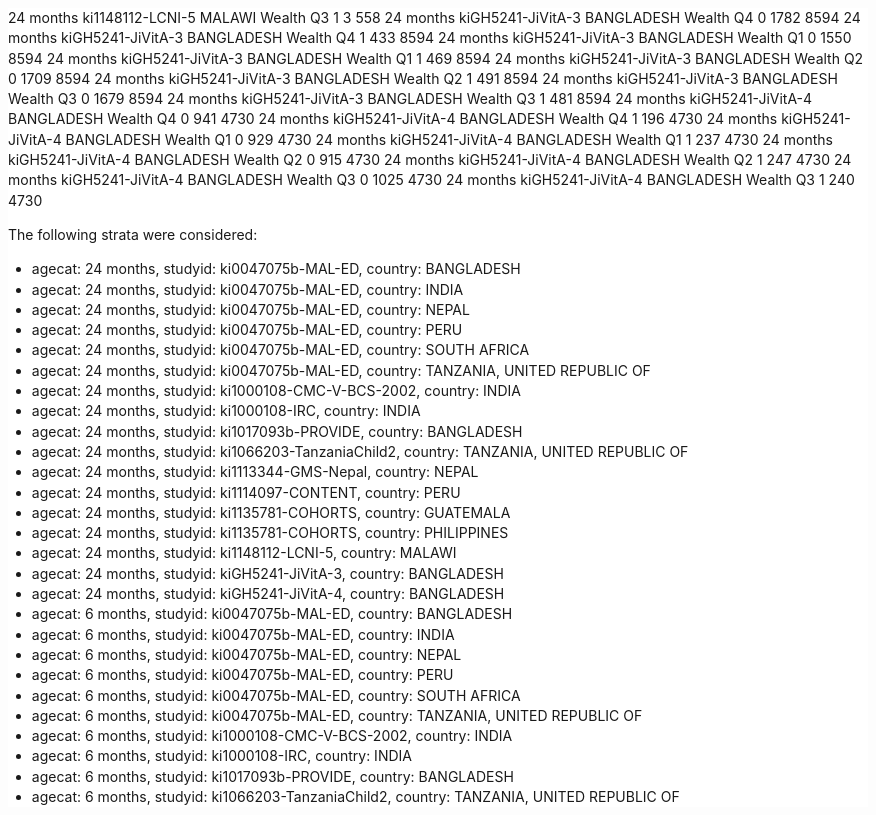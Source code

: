 24 months   ki1148112-LCNI-5           MALAWI                         Wealth Q3              1        3     558
24 months   kiGH5241-JiVitA-3          BANGLADESH                     Wealth Q4              0     1782    8594
24 months   kiGH5241-JiVitA-3          BANGLADESH                     Wealth Q4              1      433    8594
24 months   kiGH5241-JiVitA-3          BANGLADESH                     Wealth Q1              0     1550    8594
24 months   kiGH5241-JiVitA-3          BANGLADESH                     Wealth Q1              1      469    8594
24 months   kiGH5241-JiVitA-3          BANGLADESH                     Wealth Q2              0     1709    8594
24 months   kiGH5241-JiVitA-3          BANGLADESH                     Wealth Q2              1      491    8594
24 months   kiGH5241-JiVitA-3          BANGLADESH                     Wealth Q3              0     1679    8594
24 months   kiGH5241-JiVitA-3          BANGLADESH                     Wealth Q3              1      481    8594
24 months   kiGH5241-JiVitA-4          BANGLADESH                     Wealth Q4              0      941    4730
24 months   kiGH5241-JiVitA-4          BANGLADESH                     Wealth Q4              1      196    4730
24 months   kiGH5241-JiVitA-4          BANGLADESH                     Wealth Q1              0      929    4730
24 months   kiGH5241-JiVitA-4          BANGLADESH                     Wealth Q1              1      237    4730
24 months   kiGH5241-JiVitA-4          BANGLADESH                     Wealth Q2              0      915    4730
24 months   kiGH5241-JiVitA-4          BANGLADESH                     Wealth Q2              1      247    4730
24 months   kiGH5241-JiVitA-4          BANGLADESH                     Wealth Q3              0     1025    4730
24 months   kiGH5241-JiVitA-4          BANGLADESH                     Wealth Q3              1      240    4730


The following strata were considered:

* agecat: 24 months, studyid: ki0047075b-MAL-ED, country: BANGLADESH
* agecat: 24 months, studyid: ki0047075b-MAL-ED, country: INDIA
* agecat: 24 months, studyid: ki0047075b-MAL-ED, country: NEPAL
* agecat: 24 months, studyid: ki0047075b-MAL-ED, country: PERU
* agecat: 24 months, studyid: ki0047075b-MAL-ED, country: SOUTH AFRICA
* agecat: 24 months, studyid: ki0047075b-MAL-ED, country: TANZANIA, UNITED REPUBLIC OF
* agecat: 24 months, studyid: ki1000108-CMC-V-BCS-2002, country: INDIA
* agecat: 24 months, studyid: ki1000108-IRC, country: INDIA
* agecat: 24 months, studyid: ki1017093b-PROVIDE, country: BANGLADESH
* agecat: 24 months, studyid: ki1066203-TanzaniaChild2, country: TANZANIA, UNITED REPUBLIC OF
* agecat: 24 months, studyid: ki1113344-GMS-Nepal, country: NEPAL
* agecat: 24 months, studyid: ki1114097-CONTENT, country: PERU
* agecat: 24 months, studyid: ki1135781-COHORTS, country: GUATEMALA
* agecat: 24 months, studyid: ki1135781-COHORTS, country: PHILIPPINES
* agecat: 24 months, studyid: ki1148112-LCNI-5, country: MALAWI
* agecat: 24 months, studyid: kiGH5241-JiVitA-3, country: BANGLADESH
* agecat: 24 months, studyid: kiGH5241-JiVitA-4, country: BANGLADESH
* agecat: 6 months, studyid: ki0047075b-MAL-ED, country: BANGLADESH
* agecat: 6 months, studyid: ki0047075b-MAL-ED, country: INDIA
* agecat: 6 months, studyid: ki0047075b-MAL-ED, country: NEPAL
* agecat: 6 months, studyid: ki0047075b-MAL-ED, country: PERU
* agecat: 6 months, studyid: ki0047075b-MAL-ED, country: SOUTH AFRICA
* agecat: 6 months, studyid: ki0047075b-MAL-ED, country: TANZANIA, UNITED REPUBLIC OF
* agecat: 6 months, studyid: ki1000108-CMC-V-BCS-2002, country: INDIA
* agecat: 6 months, studyid: ki1000108-IRC, country: INDIA
* agecat: 6 months, studyid: ki1017093b-PROVIDE, country: BANGLADESH
* agecat: 6 months, studyid: ki1066203-TanzaniaChild2, country: TANZANIA, UNITED REPUBLIC OF